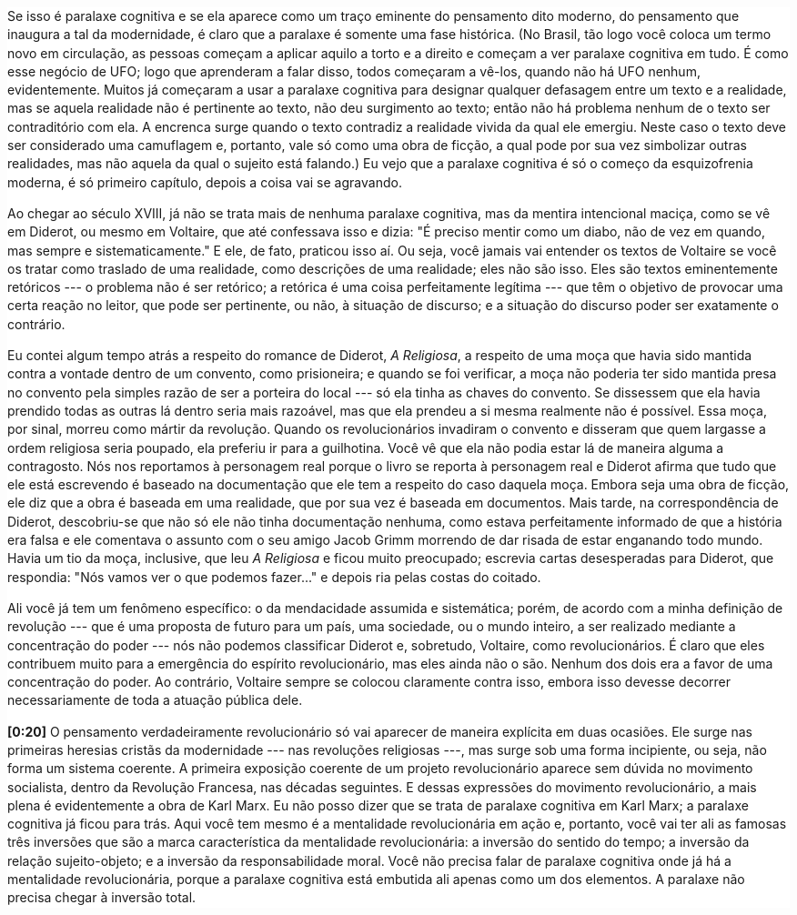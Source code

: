Se isso é paralaxe cognitiva e se ela aparece como um traço eminente do pensamento dito moderno, do pensamento que inaugura a tal da modernidade, é claro que a paralaxe é somente uma fase histórica. (No Brasil, tão logo você coloca um termo novo em circulação, as pessoas começam a aplicar aquilo a torto e a direito e começam a ver paralaxe cognitiva em tudo. É como esse negócio de UFO; logo que aprenderam a falar disso, todos começaram a vê-los, quando não há UFO nenhum, evidentemente. Muitos já começaram a usar a paralaxe cognitiva para designar qualquer defasagem entre um texto e a realidade, mas se aquela realidade não é pertinente ao texto, não deu surgimento ao texto; então não há problema nenhum de o texto ser contraditório com ela. A encrenca surge quando o texto contradiz a realidade vivida da qual ele emergiu. Neste caso o texto deve ser considerado uma camuflagem e, portanto, vale só como uma obra de ficção, a qual pode por sua vez simbolizar outras realidades, mas não aquela da qual o sujeito está falando.) Eu vejo que a paralaxe cognitiva é só o começo da esquizofrenia moderna, é só primeiro capítulo, depois a coisa vai se agravando.

Ao chegar ao século XVIII, já não se trata mais de nenhuma paralaxe cognitiva, mas da mentira intencional maciça, como se vê em Diderot, ou mesmo em Voltaire, que até confessava isso e dizia: "É preciso mentir como um diabo, não de vez em quando, mas sempre e sistematicamente." E ele, de fato, praticou isso aí. Ou seja, você jamais vai entender os textos de Voltaire se você os tratar como traslado de uma realidade, como descrições de uma realidade; eles não são isso. Eles são textos eminentemente retóricos --- o problema não é ser retórico; a retórica é uma coisa perfeitamente legítima --- que têm o objetivo de provocar uma certa reação no leitor, que pode ser pertinente, ou não, à situação de discurso; e a situação do discurso poder ser exatamente o contrário.

Eu contei algum tempo atrás a respeito do romance de Diderot, *A Religiosa*, a respeito de uma moça que havia sido mantida contra a vontade dentro de um convento, como prisioneira; e quando se foi verificar, a moça não poderia ter sido mantida presa no convento pela simples razão de ser a porteira do local --- só ela tinha as chaves do convento. Se dissessem que ela havia prendido todas as outras lá dentro seria mais razoável, mas que ela prendeu a si mesma realmente não é possível. Essa moça, por sinal, morreu como mártir da revolução. Quando os revolucionários invadiram o convento e disseram que quem largasse a ordem religiosa seria poupado, ela preferiu ir para a guilhotina. Você vê que ela não podia estar lá de maneira alguma a contragosto. Nós nos reportamos à personagem real porque o livro se reporta à personagem real e Diderot afirma que tudo que ele está escrevendo é baseado na documentação que ele tem a respeito do caso daquela moça. Embora seja uma obra de ficção, ele diz que a obra é baseada em uma realidade, que por sua vez é baseada em documentos. Mais tarde, na correspondência de Diderot, descobriu-se que não só ele não tinha documentação nenhuma, como estava perfeitamente informado de que a história era falsa e ele comentava o assunto com o seu amigo Jacob Grimm morrendo de dar risada de estar enganando todo mundo. Havia um tio da moça, inclusive, que leu *A Religiosa* e ficou muito preocupado; escrevia cartas desesperadas para Diderot, que respondia: "Nós vamos ver o que podemos fazer\..." e depois ria pelas costas do coitado.

Ali você já tem um fenômeno específico: o da mendacidade assumida e sistemática; porém, de acordo com a minha definição de revolução --- que é uma proposta de futuro para um país, uma sociedade, ou o mundo inteiro, a ser realizado mediante a concentração do poder --- nós não podemos classificar Diderot e, sobretudo, Voltaire, como revolucionários. É claro que eles contribuem muito para a emergência do espírito revolucionário, mas eles ainda não o são. Nenhum dos dois era a favor de uma concentração do poder. Ao contrário, Voltaire sempre se colocou claramente contra isso, embora isso devesse decorrer necessariamente de toda a atuação pública dele.

**\[0:20\]** O pensamento verdadeiramente revolucionário só vai aparecer de maneira explícita em duas ocasiões. Ele surge nas primeiras heresias cristãs da modernidade --- nas revoluções religiosas ---, mas surge sob uma forma incipiente, ou seja, não forma um sistema coerente. A primeira exposição coerente de um projeto revolucionário aparece sem dúvida no movimento socialista, dentro da Revolução Francesa, nas décadas seguintes. E dessas expressões do movimento revolucionário, a mais plena é evidentemente a obra de Karl Marx. Eu não posso dizer que se trata de paralaxe cognitiva em Karl Marx; a paralaxe cognitiva já ficou para trás. Aqui você tem mesmo é a mentalidade revolucionária em ação e, portanto, você vai ter ali as famosas três inversões que são a marca característica da mentalidade revolucionária: a inversão do sentido do tempo; a inversão da relação sujeito-objeto; e a inversão da responsabilidade moral. Você não precisa falar de paralaxe cognitiva onde já há a mentalidade revolucionária, porque a paralaxe cognitiva está embutida ali apenas como um dos elementos. A paralaxe não precisa chegar à inversão total.
